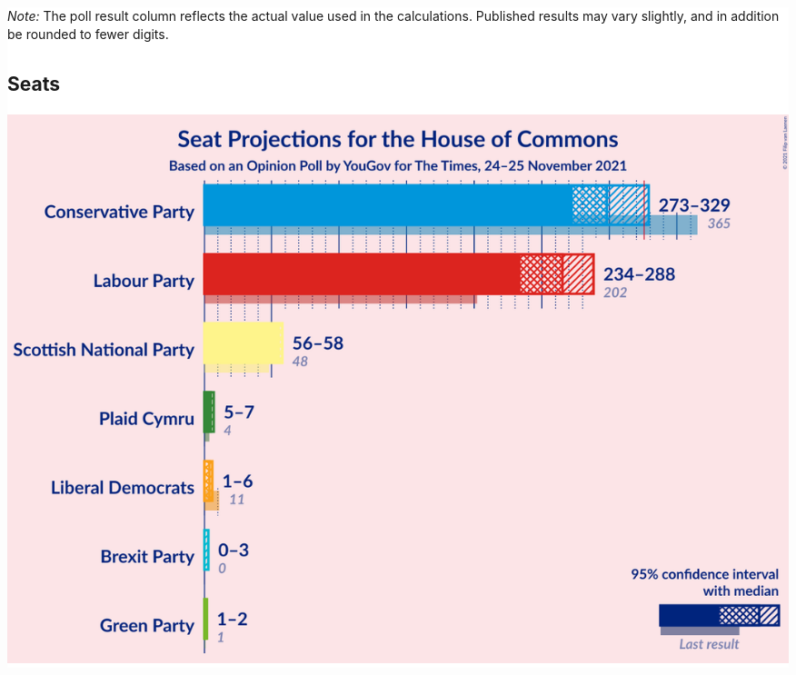 *Note:* The poll result column reflects the actual value used in the calculations. Published results may vary slightly, and in addition be rounded to fewer digits.

## Seats

![Graph with seats not yet produced](2021-11-25-YouGov-seats.png "Seats")

